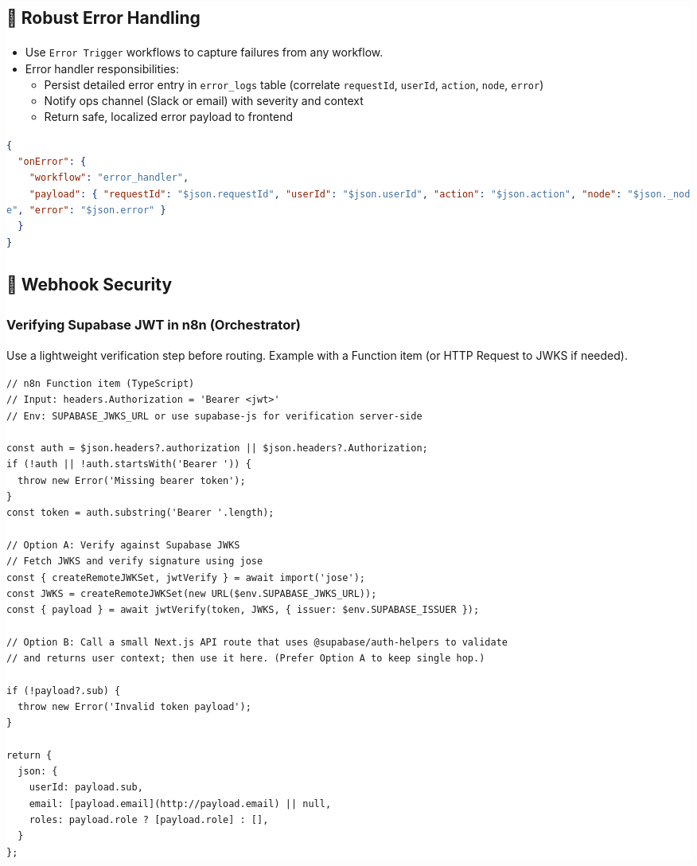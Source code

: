 ## 🧯 Robust Error Handling

- Use `Error Trigger` workflows to capture failures from any workflow.
- Error handler responsibilities:
    - Persist detailed error entry in `error_logs` table (correlate `requestId`, `userId`, `action`, `node`, `error`)
    - Notify ops channel (Slack or email) with severity and context
    - Return safe, localized error payload to frontend

```json
{
  "onError": {
    "workflow": "error_handler",
    "payload": { "requestId": "$json.requestId", "userId": "$json.userId", "action": "$json.action", "node": "$json._node", "error": "$json.error" }
  }
}
```

## 🔐 Webhook Security

### Verifying Supabase JWT in n8n (Orchestrator)

Use a lightweight verification step before routing. Example with a Function item (or HTTP Request to JWKS if needed).

```tsx
// n8n Function item (TypeScript)
// Input: headers.Authorization = 'Bearer <jwt>'
// Env: SUPABASE_JWKS_URL or use supabase-js for verification server-side

const auth = $json.headers?.authorization || $json.headers?.Authorization;
if (!auth || !auth.startsWith('Bearer ')) {
  throw new Error('Missing bearer token');
}
const token = auth.substring('Bearer '.length);

// Option A: Verify against Supabase JWKS
// Fetch JWKS and verify signature using jose
const { createRemoteJWKSet, jwtVerify } = await import('jose');
const JWKS = createRemoteJWKSet(new URL($env.SUPABASE_JWKS_URL));
const { payload } = await jwtVerify(token, JWKS, { issuer: $env.SUPABASE_ISSUER });

// Option B: Call a small Next.js API route that uses @supabase/auth-helpers to validate
// and returns user context; then use it here. (Prefer Option A to keep single hop.)

if (!payload?.sub) {
  throw new Error('Invalid token payload');
}

return {
  json: {
    userId: payload.sub,
    email: [payload.email](http://payload.email) || null,
    roles: payload.role ? [payload.role] : [],
  }
};
```
